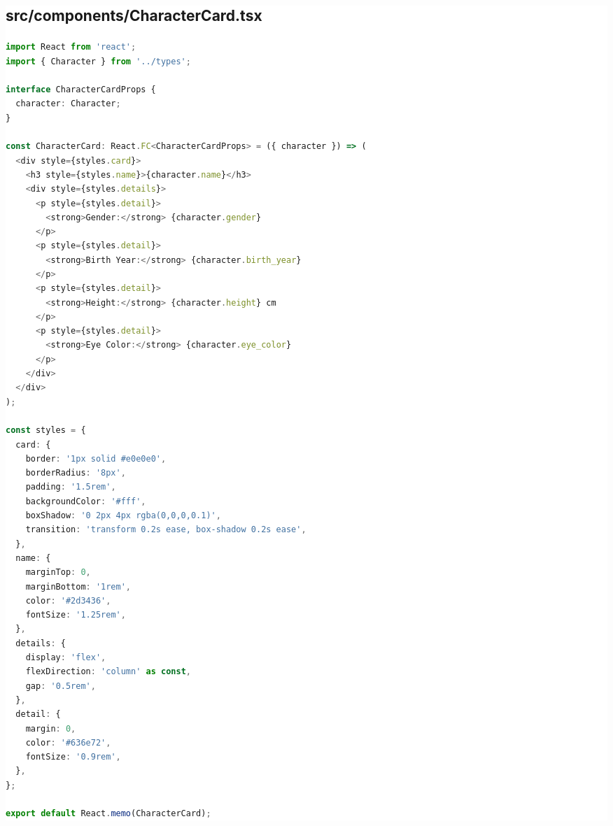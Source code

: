 ## src/components/CharacterCard.tsx

```typescript
import React from 'react';
import { Character } from '../types';

interface CharacterCardProps {
  character: Character;
}

const CharacterCard: React.FC<CharacterCardProps> = ({ character }) => (
  <div style={styles.card}>
    <h3 style={styles.name}>{character.name}</h3>
    <div style={styles.details}>
      <p style={styles.detail}>
        <strong>Gender:</strong> {character.gender}
      </p>
      <p style={styles.detail}>
        <strong>Birth Year:</strong> {character.birth_year}
      </p>
      <p style={styles.detail}>
        <strong>Height:</strong> {character.height} cm
      </p>
      <p style={styles.detail}>
        <strong>Eye Color:</strong> {character.eye_color}
      </p>
    </div>
  </div>
);

const styles = {
  card: {
    border: '1px solid #e0e0e0',
    borderRadius: '8px',
    padding: '1.5rem',
    backgroundColor: '#fff',
    boxShadow: '0 2px 4px rgba(0,0,0,0.1)',
    transition: 'transform 0.2s ease, box-shadow 0.2s ease',
  },
  name: {
    marginTop: 0,
    marginBottom: '1rem',
    color: '#2d3436',
    fontSize: '1.25rem',
  },
  details: {
    display: 'flex',
    flexDirection: 'column' as const,
    gap: '0.5rem',
  },
  detail: {
    margin: 0,
    color: '#636e72',
    fontSize: '0.9rem',
  },
};

export default React.memo(CharacterCard);
```
